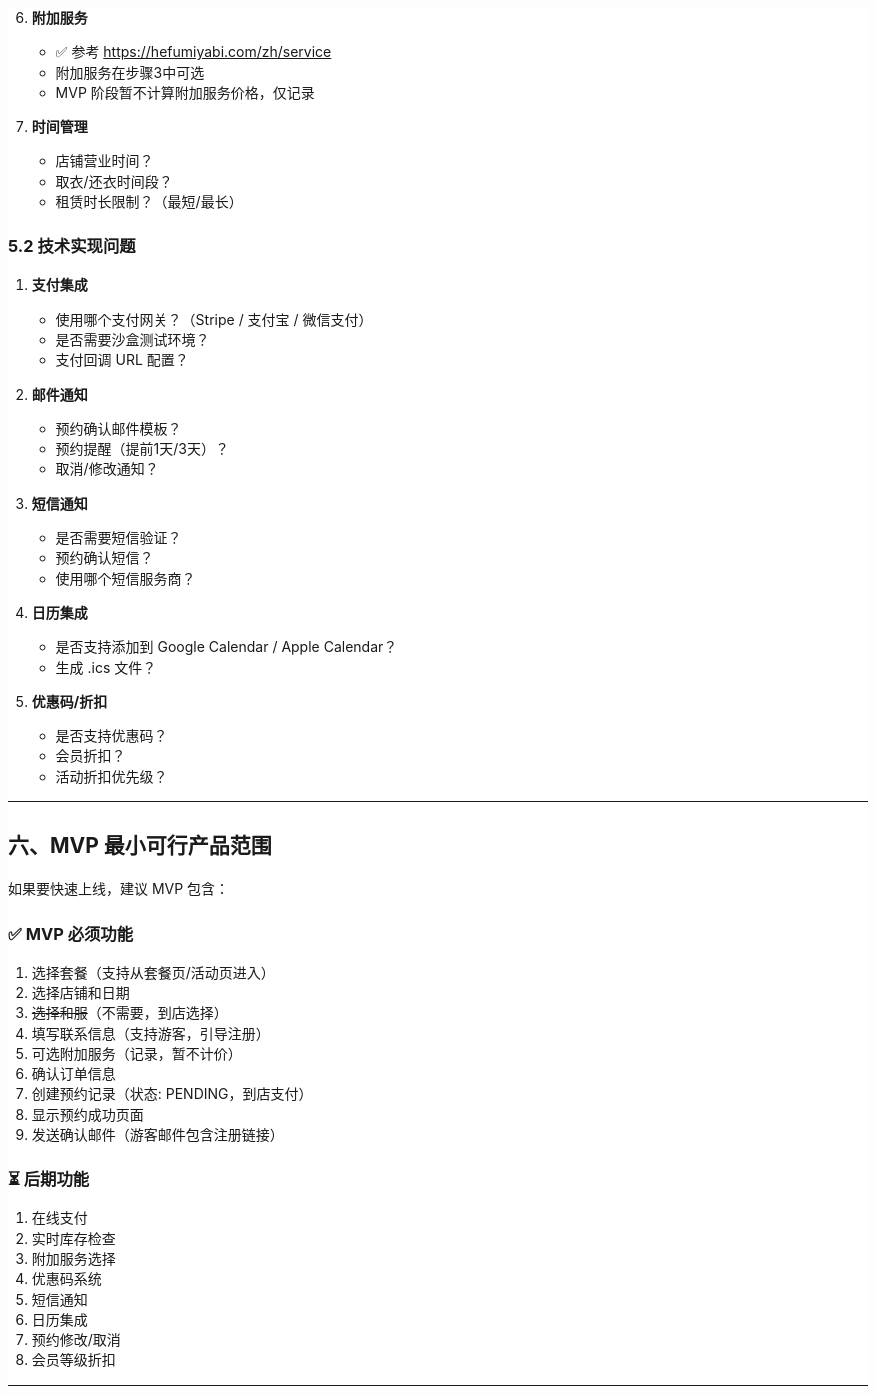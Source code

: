 6. **附加服务**
   - ✅ 参考 https://hefumiyabi.com/zh/service
   - 附加服务在步骤3中可选
   - MVP 阶段暂不计算附加服务价格，仅记录

7. **时间管理**
   - 店铺营业时间？
   - 取衣/还衣时间段？
   - 租赁时长限制？（最短/最长）

### 5.2 技术实现问题

1. **支付集成**
   - 使用哪个支付网关？（Stripe / 支付宝 / 微信支付）
   - 是否需要沙盒测试环境？
   - 支付回调 URL 配置？

2. **邮件通知**
   - 预约确认邮件模板？
   - 预约提醒（提前1天/3天）？
   - 取消/修改通知？

3. **短信通知**
   - 是否需要短信验证？
   - 预约确认短信？
   - 使用哪个短信服务商？

4. **日历集成**
   - 是否支持添加到 Google Calendar / Apple Calendar？
   - 生成 .ics 文件？

5. **优惠码/折扣**
   - 是否支持优惠码？
   - 会员折扣？
   - 活动折扣优先级？

---

## 六、MVP 最小可行产品范围

如果要快速上线，建议 MVP 包含：

### ✅ MVP 必须功能
1. 选择套餐（支持从套餐页/活动页进入）
2. 选择店铺和日期
3. ~~选择和服~~（不需要，到店选择）
4. 填写联系信息（支持游客，引导注册）
5. 可选附加服务（记录，暂不计价）
6. 确认订单信息
7. 创建预约记录（状态: PENDING，到店支付）
8. 显示预约成功页面
9. 发送确认邮件（游客邮件包含注册链接）

### ⏳ 后期功能
1. 在线支付
2. 实时库存检查
3. 附加服务选择
4. 优惠码系统
5. 短信通知
6. 日历集成
7. 预约修改/取消
8. 会员等级折扣

---